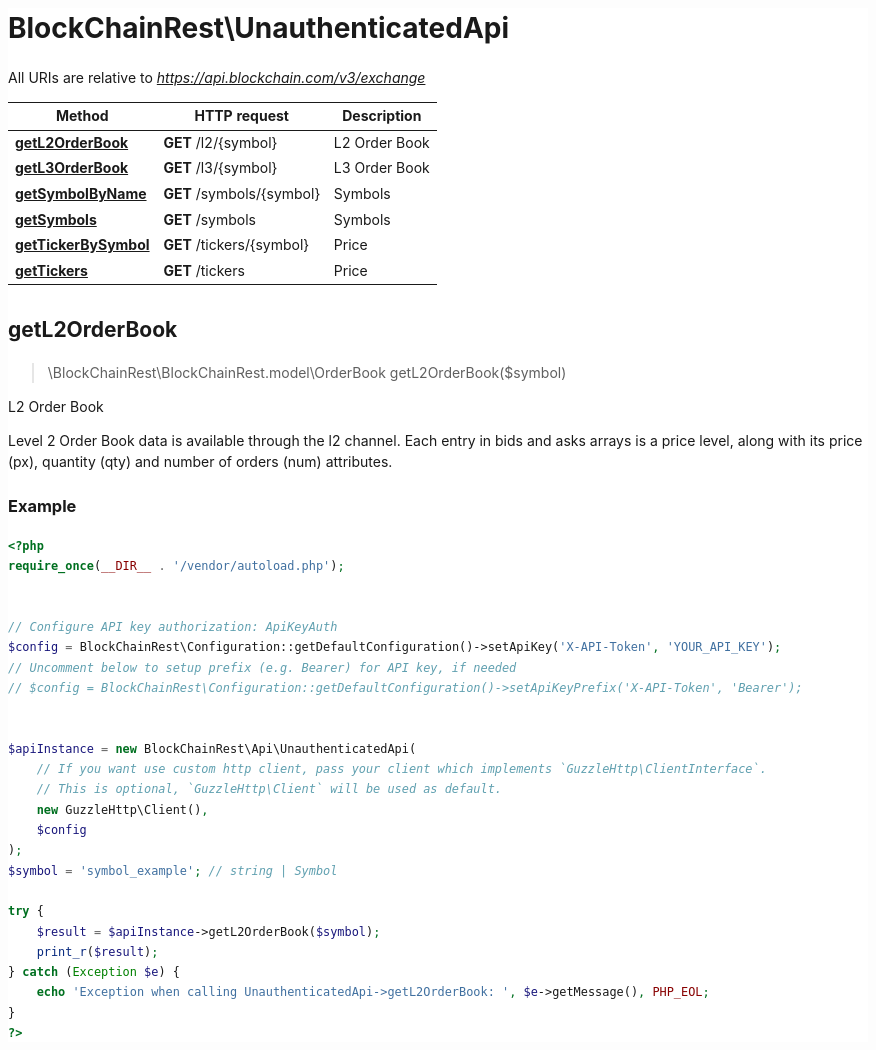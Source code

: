 # BlockChainRest\UnauthenticatedApi

All URIs are relative to *https://api.blockchain.com/v3/exchange*

Method | HTTP request | Description
------------- | ------------- | -------------
[**getL2OrderBook**](UnauthenticatedApi.md#getL2OrderBook) | **GET** /l2/{symbol} | L2 Order Book
[**getL3OrderBook**](UnauthenticatedApi.md#getL3OrderBook) | **GET** /l3/{symbol} | L3 Order Book
[**getSymbolByName**](UnauthenticatedApi.md#getSymbolByName) | **GET** /symbols/{symbol} | Symbols
[**getSymbols**](UnauthenticatedApi.md#getSymbols) | **GET** /symbols | Symbols
[**getTickerBySymbol**](UnauthenticatedApi.md#getTickerBySymbol) | **GET** /tickers/{symbol} | Price
[**getTickers**](UnauthenticatedApi.md#getTickers) | **GET** /tickers | Price



## getL2OrderBook

> \BlockChainRest\BlockChainRest.model\OrderBook getL2OrderBook($symbol)

L2 Order Book

Level 2 Order Book data is available through the l2 channel. Each entry in bids and asks arrays is a price level, along with its price (px), quantity (qty) and number of orders (num) attributes.

### Example

```php
<?php
require_once(__DIR__ . '/vendor/autoload.php');


// Configure API key authorization: ApiKeyAuth
$config = BlockChainRest\Configuration::getDefaultConfiguration()->setApiKey('X-API-Token', 'YOUR_API_KEY');
// Uncomment below to setup prefix (e.g. Bearer) for API key, if needed
// $config = BlockChainRest\Configuration::getDefaultConfiguration()->setApiKeyPrefix('X-API-Token', 'Bearer');


$apiInstance = new BlockChainRest\Api\UnauthenticatedApi(
    // If you want use custom http client, pass your client which implements `GuzzleHttp\ClientInterface`.
    // This is optional, `GuzzleHttp\Client` will be used as default.
    new GuzzleHttp\Client(),
    $config
);
$symbol = 'symbol_example'; // string | Symbol

try {
    $result = $apiInstance->getL2OrderBook($symbol);
    print_r($result);
} catch (Exception $e) {
    echo 'Exception when calling UnauthenticatedApi->getL2OrderBook: ', $e->getMessage(), PHP_EOL;
}
?>
```

